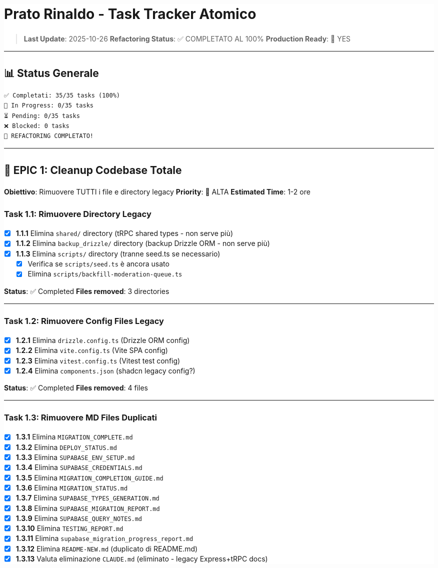# Prato Rinaldo - Task Tracker Atomico

> **Last Update**: 2025-10-26
> **Refactoring Status**: ✅ COMPLETATO AL 100%
> **Production Ready**: 🚀 YES

---

## 📊 Status Generale

```
✅ Completati: 35/35 tasks (100%)
🔄 In Progress: 0/35 tasks
⏳ Pending: 0/35 tasks
❌ Blocked: 0 tasks
🎉 REFACTORING COMPLETATO!
```

---

## 🎯 EPIC 1: Cleanup Codebase Totale

**Obiettivo**: Rimuovere TUTTI i file e directory legacy
**Priority**: 🔴 ALTA
**Estimated Time**: 1-2 ore

### Task 1.1: Rimuovere Directory Legacy
- [x] **1.1.1** Elimina `shared/` directory (tRPC shared types - non serve più)
- [x] **1.1.2** Elimina `backup_drizzle/` directory (backup Drizzle ORM - non serve più)
- [x] **1.1.3** Elimina `scripts/` directory (tranne seed.ts se necessario)
  - [x] Verifica se `scripts/seed.ts` è ancora usato
  - [x] Elimina `scripts/backfill-moderation-queue.ts`

**Status**: ✅ Completed
**Files removed**: 3 directories

---

### Task 1.2: Rimuovere Config Files Legacy
- [x] **1.2.1** Elimina `drizzle.config.ts` (Drizzle ORM config)
- [x] **1.2.2** Elimina `vite.config.ts` (Vite SPA config)
- [x] **1.2.3** Elimina `vitest.config.ts` (Vitest test config)
- [x] **1.2.4** Elimina `components.json` (shadcn legacy config?)

**Status**: ✅ Completed
**Files removed**: 4 files

---

### Task 1.3: Rimuovere MD Files Duplicati
- [x] **1.3.1** Elimina `MIGRATION_COMPLETE.md`
- [x] **1.3.2** Elimina `DEPLOY_STATUS.md`
- [x] **1.3.3** Elimina `SUPABASE_ENV_SETUP.md`
- [x] **1.3.4** Elimina `SUPABASE_CREDENTIALS.md`
- [x] **1.3.5** Elimina `MIGRATION_COMPLETION_GUIDE.md`
- [x] **1.3.6** Elimina `MIGRATION_STATUS.md`
- [x] **1.3.7** Elimina `SUPABASE_TYPES_GENERATION.md`
- [x] **1.3.8** Elimina `SUPABASE_MIGRATION_REPORT.md`
- [x] **1.3.9** Elimina `SUPABASE_QUERY_NOTES.md`
- [x] **1.3.10** Elimina `TESTING_REPORT.md`
- [x] **1.3.11** Elimina `supabase_migration_progress_report.md`
- [x] **1.3.12** Elimina `README-NEW.md` (duplicato di README.md)
- [x] **1.3.13** Valuta eliminazione `CLAUDE.md` (eliminato - legacy Express+tRPC docs)
